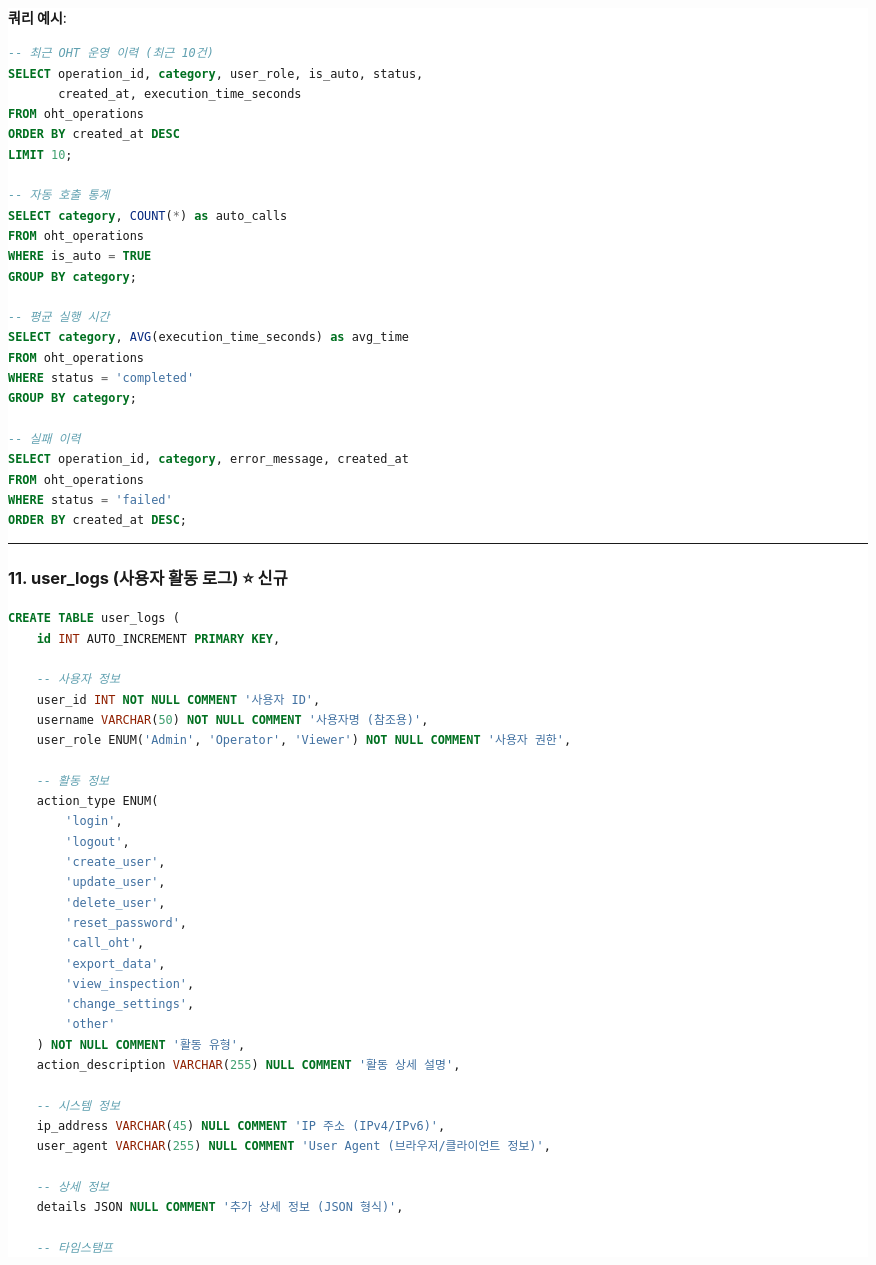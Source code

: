 **쿼리 예시**:
```sql
-- 최근 OHT 운영 이력 (최근 10건)
SELECT operation_id, category, user_role, is_auto, status,
       created_at, execution_time_seconds
FROM oht_operations
ORDER BY created_at DESC
LIMIT 10;

-- 자동 호출 통계
SELECT category, COUNT(*) as auto_calls
FROM oht_operations
WHERE is_auto = TRUE
GROUP BY category;

-- 평균 실행 시간
SELECT category, AVG(execution_time_seconds) as avg_time
FROM oht_operations
WHERE status = 'completed'
GROUP BY category;

-- 실패 이력
SELECT operation_id, category, error_message, created_at
FROM oht_operations
WHERE status = 'failed'
ORDER BY created_at DESC;
```

---

### 11. user_logs (사용자 활동 로그) ⭐ 신규

```sql
CREATE TABLE user_logs (
    id INT AUTO_INCREMENT PRIMARY KEY,

    -- 사용자 정보
    user_id INT NOT NULL COMMENT '사용자 ID',
    username VARCHAR(50) NOT NULL COMMENT '사용자명 (참조용)',
    user_role ENUM('Admin', 'Operator', 'Viewer') NOT NULL COMMENT '사용자 권한',

    -- 활동 정보
    action_type ENUM(
        'login',
        'logout',
        'create_user',
        'update_user',
        'delete_user',
        'reset_password',
        'call_oht',
        'export_data',
        'view_inspection',
        'change_settings',
        'other'
    ) NOT NULL COMMENT '활동 유형',
    action_description VARCHAR(255) NULL COMMENT '활동 상세 설명',

    -- 시스템 정보
    ip_address VARCHAR(45) NULL COMMENT 'IP 주소 (IPv4/IPv6)',
    user_agent VARCHAR(255) NULL COMMENT 'User Agent (브라우저/클라이언트 정보)',

    -- 상세 정보
    details JSON NULL COMMENT '추가 상세 정보 (JSON 형식)',

    -- 타임스탬프
```